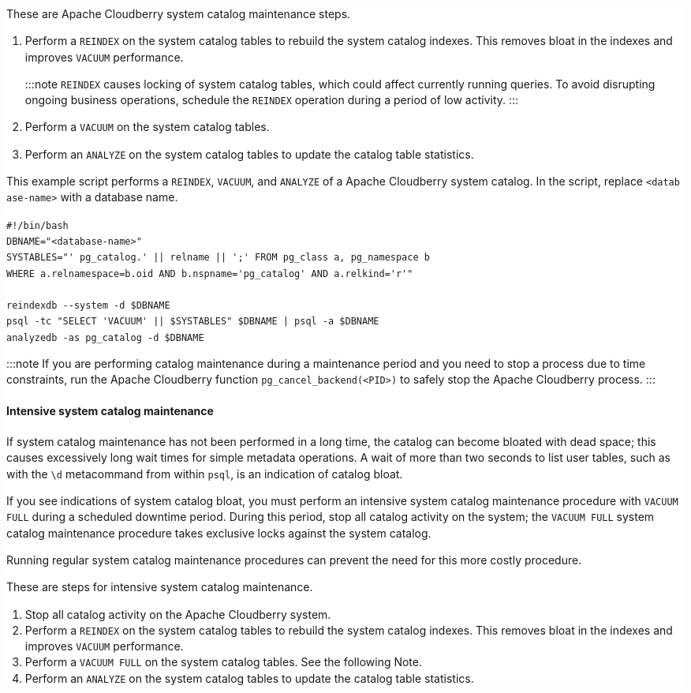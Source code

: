 These are Apache Cloudberry system catalog maintenance steps.

1. Perform a `REINDEX` on the system catalog tables to rebuild the system catalog indexes. This removes bloat in the indexes and improves `VACUUM` performance.

    :::note
    `REINDEX` causes locking of system catalog tables, which could affect currently running queries. To avoid disrupting ongoing business operations, schedule the `REINDEX` operation during a period of low activity.
    :::

2. Perform a `VACUUM` on the system catalog tables.
3. Perform an `ANALYZE` on the system catalog tables to update the catalog table statistics.

This example script performs a `REINDEX`, `VACUUM`, and `ANALYZE` of a Apache Cloudberry system catalog. In the script, replace `<database-name>` with a database name.

```shell
#!/bin/bash
DBNAME="<database-name>"
SYSTABLES="' pg_catalog.' || relname || ';' FROM pg_class a, pg_namespace b 
WHERE a.relnamespace=b.oid AND b.nspname='pg_catalog' AND a.relkind='r'"

reindexdb --system -d $DBNAME
psql -tc "SELECT 'VACUUM' || $SYSTABLES" $DBNAME | psql -a $DBNAME
analyzedb -as pg_catalog -d $DBNAME
```

:::note
If you are performing catalog maintenance during a maintenance period and you need to stop a process due to time constraints, run the Apache Cloudberry function `pg_cancel_backend(<PID>)` to safely stop the Apache Cloudberry process.
:::

#### Intensive system catalog maintenance

If system catalog maintenance has not been performed in a long time, the catalog can become bloated with dead space; this causes excessively long wait times for simple metadata operations. A wait of more than two seconds to list user tables, such as with the `\d` metacommand from within `psql`, is an indication of catalog bloat.

If you see indications of system catalog bloat, you must perform an intensive system catalog maintenance procedure with `VACUUM FULL` during a scheduled downtime period. During this period, stop all catalog activity on the system; the `VACUUM FULL` system catalog maintenance procedure takes exclusive locks against the system catalog.

Running regular system catalog maintenance procedures can prevent the need for this more costly procedure.

These are steps for intensive system catalog maintenance.

1. Stop all catalog activity on the Apache Cloudberry system.
2. Perform a `REINDEX` on the system catalog tables to rebuild the system catalog indexes. This removes bloat in the indexes and improves `VACUUM` performance.
3. Perform a `VACUUM FULL` on the system catalog tables. See the following Note.
4. Perform an `ANALYZE` on the system catalog tables to update the catalog table statistics.
